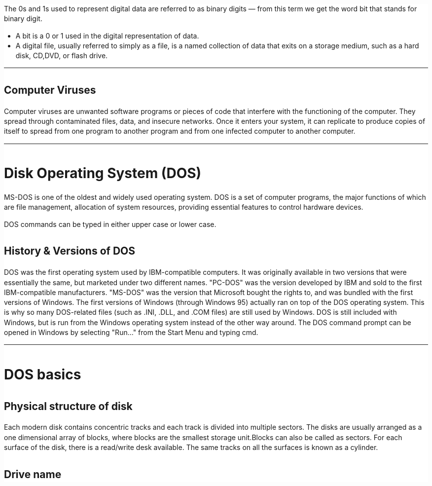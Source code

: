 The 0s and 1s used to represent digital data are referred to as binary digits — from this term we get the word bit that stands for binary digit.

- A bit is a 0 or 1 used in the digital representation of data.
- A digital file, usually referred to simply as a file, is a named collection of data that exits on
  a storage medium, such as a hard disk, CD,DVD, or flash drive.

---

## Computer Viruses

Computer viruses are unwanted software programs or pieces of code that interfere with the functioning of the computer. They spread through contaminated files, data, and insecure networks. Once it enters your system, it can replicate to produce copies of itself to spread from one program to another program and from one infected computer to another computer.

---

# Disk Operating System (DOS)

MS-DOS is one of the oldest and widely used operating system. DOS is a set of computer programs, the major functions of which are file management, allocation of system resources, providing essential features to control hardware devices.

DOS commands can be typed in either upper case or lower case.

## History & Versions of DOS

DOS was the first operating system used by IBM-compatible computers. It was originally available in two versions that were essentially the same, but marketed under two different names. "PC-DOS" was the version developed by IBM and sold to the first IBM-compatible manufacturers. "MS-DOS" was the version that Microsoft bought the rights to, and was bundled with the first versions of Windows.
The first versions of Windows (through Windows 95) actually ran on top of the DOS operating system. This is why so many DOS-related files (such as .INI, .DLL, and .COM files) are still used by Windows.
DOS is still included with Windows, but is run from the Windows operating system instead of the other way around. The DOS command prompt can be opened in Windows by selecting "Run..." from the Start Menu and typing cmd.

---

# DOS basics

## Physical structure of disk

Each modern disk contains concentric tracks and each track is divided into multiple sectors. The disks are usually arranged as a one dimensional array of blocks, where blocks are the smallest storage unit.Blocks can also be called as sectors. For each surface of the disk, there is a read/write desk available. The same tracks on all the surfaces is known as a cylinder.

## Drive name
